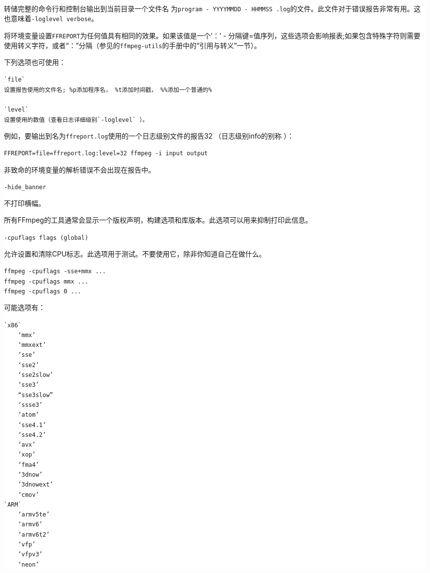 转储完整的命令行和控制台输出到当前目录一个文件名 为`program - YYYYMMDD - HHMMSS .log`的文件。此文件对于错误报告非常有用。这也意味着`-loglevel verbose`。

将环境变量设置`FFREPORT`为任何值具有相同的效果。如果该值是一个’：’ - 分隔键=值序列，这些选项会影响报表;如果包含特殊字符则需要使用转义字符，或者“：”分隔（参见的`ffmpeg-utils`的手册中的“引用与转义”一节）。

下列选项也可使用：

```
`file`
设置报告使用的文件名; %p添加程序名， %t添加时间戳， %%添加一个普通的%

`level`
设置使用的数值（查看日志详细级别`-loglevel` ）。
```

例如，要输出到名为`ffreport.log`使用的一个日志级别文件的报告32 （日志级别info的别称 ）：

```
FFREPORT=file=ffreport.log:level=32 ffmpeg -i input output
```

非致命的环境变量的解析错误不会出现在报告中。

```
-hide_banner
```

不打印横幅。

所有FFmpeg的工具通常会显示一个版权声明，构建选项和库版本。此选项可以用来抑制打印此信息。

```
-cpuflags flags (global)
```

允许设置和清除CPU标志。此选项用于测试。不要使用它，除非你知道自己在做什么。

```
ffmpeg -cpuflags -sse+mmx ...
ffmpeg -cpuflags mmx ...
ffmpeg -cpuflags 0 ...
```

可能选项有：

```
`x86`
	‘mmx’
	‘mmxext’
	‘sse’
	‘sse2’
	‘sse2slow’
	‘sse3’
	“sse3slow”
	‘ssse3’
	‘atom’
	‘sse4.1’
	‘sse4.2’
	‘avx’
	‘xop’
	‘fma4’
	‘3dnow’
	‘3dnowext’
	‘cmov’
`ARM`
	‘armv5te’
	‘armv6’
	‘armv6t2’
	‘vfp’
	‘vfpv3’
	‘neon’
```